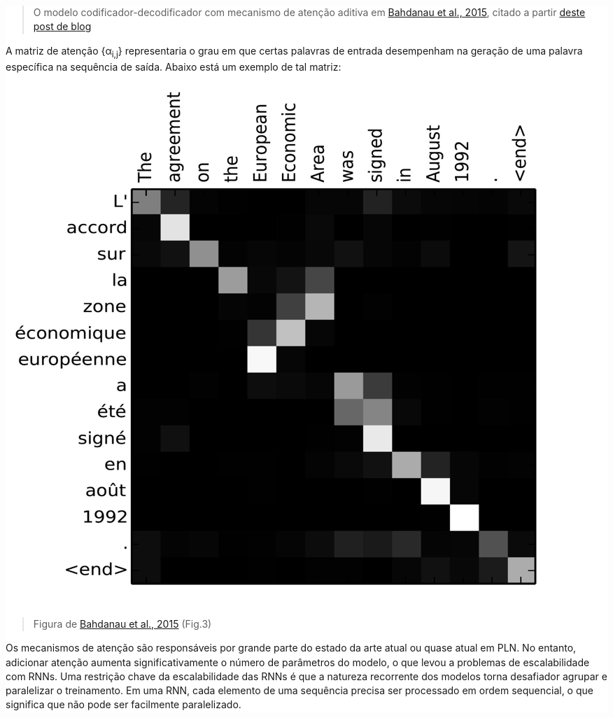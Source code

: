 > O modelo codificador-decodificador com mecanismo de atenção aditiva em [Bahdanau et al., 2015](https://arxiv.org/pdf/1409.0473.pdf), citado a partir [deste post de blog](https://lilianweng.github.io/lil-log/2018/06/24/attention-attention.html)

A matriz de atenção {α<sub>i,j</sub>} representaria o grau em que certas palavras de entrada desempenham na geração de uma palavra específica na sequência de saída. Abaixo está um exemplo de tal matriz:

![Imagem mostrando um alinhamento de exemplo encontrado por RNNsearch-50, tirada de Bahdanau - arviz.org](../../../../../translated_images/bahdanau-fig3.09ba2d37f202a6af11de6c82d2d197830ba5f4528d9ea430eb65fd3a75065973.pt.png)

> Figura de [Bahdanau et al., 2015](https://arxiv.org/pdf/1409.0473.pdf) (Fig.3)

Os mecanismos de atenção são responsáveis por grande parte do estado da arte atual ou quase atual em PLN. No entanto, adicionar atenção aumenta significativamente o número de parâmetros do modelo, o que levou a problemas de escalabilidade com RNNs. Uma restrição chave da escalabilidade das RNNs é que a natureza recorrente dos modelos torna desafiador agrupar e paralelizar o treinamento. Em uma RNN, cada elemento de uma sequência precisa ser processado em ordem sequencial, o que significa que não pode ser facilmente paralelizado.
